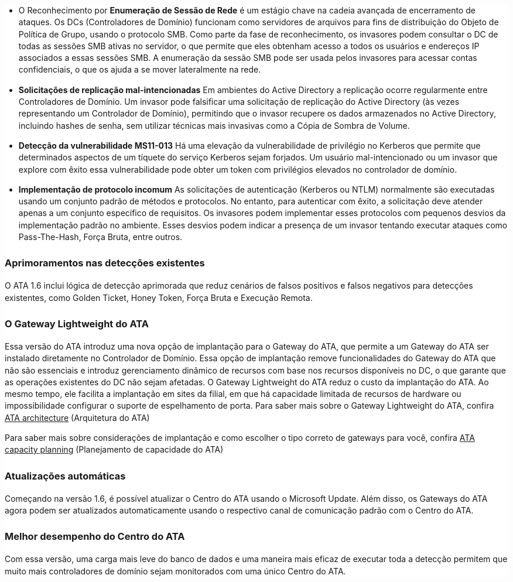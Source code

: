 
- O Reconhecimento por **Enumeração de Sessão de Rede** é um estágio chave na cadeia avançada de encerramento de ataques. Os DCs (Controladores de Domínio) funcionam como servidores de arquivos para fins de distribuição do Objeto de Política de Grupo, usando o protocolo SMB. Como parte da fase de reconhecimento, os invasores podem consultar o DC de todas as sessões SMB ativas no servidor, o que permite que eles obtenham acesso a todos os usuários e endereços IP associados a essas sessões SMB. A enumeração da sessão SMB pode ser usada pelos invasores para acessar contas confidenciais, o que os ajuda a se mover lateralmente na rede.


- **Solicitações de replicação mal-intencionadas** Em ambientes do Active Directory a replicação ocorre regularmente entre Controladores de Domínio. Um invasor pode falsificar uma solicitação de replicação do Active Directory (às vezes representando um Controlador de Domínio), permitindo que o invasor recupere os dados armazenados no Active Directory, incluindo hashes de senha, sem utilizar técnicas mais invasivas como a Cópia de Sombra de Volume.


- **Detecção da vulnerabilidade MS11-013** Há uma elevação da vulnerabilidade de privilégio no Kerberos que permite que determinados aspectos de um tíquete do serviço Kerberos sejam forjados. Um usuário mal-intencionado ou um invasor que explore com êxito essa vulnerabilidade pode obter um token com privilégios elevados no controlador de domínio.


- **Implementação de protocolo incomum** As solicitações de autenticação (Kerberos ou NTLM) normalmente são executadas usando um conjunto padrão de métodos e protocolos. No entanto, para autenticar com êxito, a solicitação deve atender apenas a um conjunto específico de requisitos. Os invasores podem implementar esses protocolos com pequenos desvios da implementação padrão no ambiente. Esses desvios podem indicar a presença de um invasor tentando executar ataques como Pass-The-Hash, Força Bruta, entre outros.


### <a name="improvements-to-existing-detections"></a>Aprimoramentos nas detecções existentes
O ATA 1.6 inclui lógica de detecção aprimorada que reduz cenários de falsos positivos e falsos negativos para detecções existentes, como Golden Ticket, Honey Token, Força Bruta e Execução Remota.

### <a name="the-ata-lightweight-gateway"></a>O Gateway Lightweight do ATA
Essa versão do ATA introduz uma nova opção de implantação para o Gateway do ATA, que permite a um Gateway do ATA ser instalado diretamente no Controlador de Domínio. Essa opção de implantação remove funcionalidades do Gateway do ATA que não são essenciais e introduz gerenciamento dinâmico de recursos com base nos recursos disponíveis no DC, o que garante que as operações existentes do DC não sejam afetadas. O Gateway Lightweight do ATA reduz o custo da implantação do ATA. Ao mesmo tempo, ele facilita a implantação em sites da filial, em que há capacidade limitada de recursos de hardware ou impossibilidade configurar o suporte de espelhamento de porta.
Para saber mais sobre o Gateway Lightweight do ATA, confira [ATA architecture](ata-architecture.md#ata-gateway-and-ata-lightweight-gateway) (Arquitetura do ATA)

Para saber mais sobre considerações de implantação e como escolher o tipo correto de gateways para você, confira [ATA capacity planning](ata-capacity-planning.md#choosing-the-right-gateway-type-for-your-deployment) (Planejamento de capacidade do ATA)


### <a name="automatic-updates"></a>Atualizações automáticas
Começando na versão 1.6, é possível atualizar o Centro do ATA usando o Microsoft Update. Além disso, os Gateways do ATA agora podem ser atualizados automaticamente usando o respectivo canal de comunicação padrão com o Centro do ATA.
### <a name="improved-ata-center-performance"></a>Melhor desempenho do Centro do ATA
Com essa versão, uma carga mais leve do banco de dados e uma maneira mais eficaz de executar toda a detecção permitem que muito mais controladores de domínio sejam monitorados com uma único Centro do ATA.
